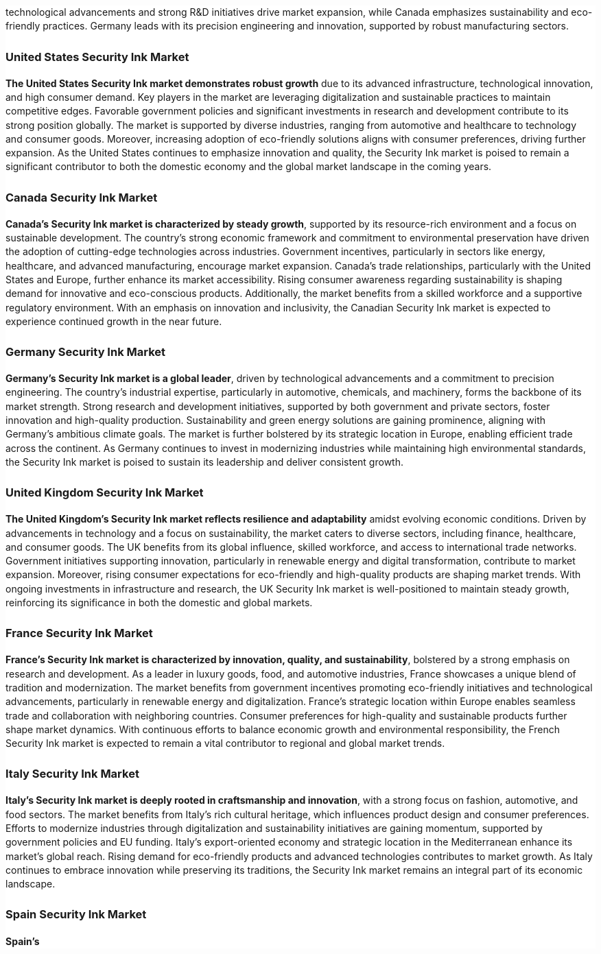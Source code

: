 technological advancements and strong R&amp;D initiatives drive market expansion, while Canada emphasizes sustainability and eco-friendly practices. Germany leads with its precision engineering and innovation, supported by robust manufacturing sectors.</span></em></p></blockquote><h3><strong>United States Security Ink Market</strong></h3><p><strong>The United States Security Ink market demonstrates robust growth</strong> due to its advanced infrastructure, technological innovation, and high consumer demand. Key players in the market are leveraging digitalization and sustainable practices to maintain competitive edges. Favorable government policies and significant investments in research and development contribute to its strong position globally. The market is supported by diverse industries, ranging from automotive and healthcare to technology and consumer goods. Moreover, increasing adoption of eco-friendly solutions aligns with consumer preferences, driving further expansion. As the United States continues to emphasize innovation and quality, the Security Ink market is poised to remain a significant contributor to both the domestic economy and the global market landscape in the coming years.</p><h3><strong>Canada Security Ink Market</strong></h3><p><strong>Canada&rsquo;s Security Ink market is characterized by steady growth</strong>, supported by its resource-rich environment and a focus on sustainable development. The country&rsquo;s strong economic framework and commitment to environmental preservation have driven the adoption of cutting-edge technologies across industries. Government incentives, particularly in sectors like energy, healthcare, and advanced manufacturing, encourage market expansion. Canada&rsquo;s trade relationships, particularly with the United States and Europe, further enhance its market accessibility. Rising consumer awareness regarding sustainability is shaping demand for innovative and eco-conscious products. Additionally, the market benefits from a skilled workforce and a supportive regulatory environment. With an emphasis on innovation and inclusivity, the Canadian Security Ink market is expected to experience continued growth in the near future.</p><h3><strong>Germany Security Ink Market</strong></h3><p><strong>Germany&rsquo;s Security Ink market is a global leader</strong>, driven by technological advancements and a commitment to precision engineering. The country&rsquo;s industrial expertise, particularly in automotive, chemicals, and machinery, forms the backbone of its market strength. Strong research and development initiatives, supported by both government and private sectors, foster innovation and high-quality production. Sustainability and green energy solutions are gaining prominence, aligning with Germany&rsquo;s ambitious climate goals. The market is further bolstered by its strategic location in Europe, enabling efficient trade across the continent. As Germany continues to invest in modernizing industries while maintaining high environmental standards, the Security Ink market is poised to sustain its leadership and deliver consistent growth.</p><h3><strong>United Kingdom Security Ink Market</strong></h3><p><strong>The United Kingdom&rsquo;s Security Ink market reflects resilience and adaptability</strong> amidst evolving economic conditions. Driven by advancements in technology and a focus on sustainability, the market caters to diverse sectors, including finance, healthcare, and consumer goods. The UK benefits from its global influence, skilled workforce, and access to international trade networks. Government initiatives supporting innovation, particularly in renewable energy and digital transformation, contribute to market expansion. Moreover, rising consumer expectations for eco-friendly and high-quality products are shaping market trends. With ongoing investments in infrastructure and research, the UK Security Ink market is well-positioned to maintain steady growth, reinforcing its significance in both the domestic and global markets.</p><h3><strong>France Security Ink Market</strong></h3><p><strong>France&rsquo;s Security Ink market is characterized by innovation, quality, and sustainability</strong>, bolstered by a strong emphasis on research and development. As a leader in luxury goods, food, and automotive industries, France showcases a unique blend of tradition and modernization. The market benefits from government incentives promoting eco-friendly initiatives and technological advancements, particularly in renewable energy and digitalization. France&rsquo;s strategic location within Europe enables seamless trade and collaboration with neighboring countries. Consumer preferences for high-quality and sustainable products further shape market dynamics. With continuous efforts to balance economic growth and environmental responsibility, the French Security Ink market is expected to remain a vital contributor to regional and global market trends.</p><h3><strong>Italy Security Ink Market</strong></h3><p><strong>Italy&rsquo;s Security Ink market is deeply rooted in craftsmanship and innovation</strong>, with a strong focus on fashion, automotive, and food sectors. The market benefits from Italy&rsquo;s rich cultural heritage, which influences product design and consumer preferences. Efforts to modernize industries through digitalization and sustainability initiatives are gaining momentum, supported by government policies and EU funding. Italy&rsquo;s export-oriented economy and strategic location in the Mediterranean enhance its market&rsquo;s global reach. Rising demand for eco-friendly products and advanced technologies contributes to market growth. As Italy continues to embrace innovation while preserving its traditions, the Security Ink market remains an integral part of its economic landscape.</p><h3><strong>Spain Security Ink Market</strong></h3><p><strong>Spain&rsquo;s